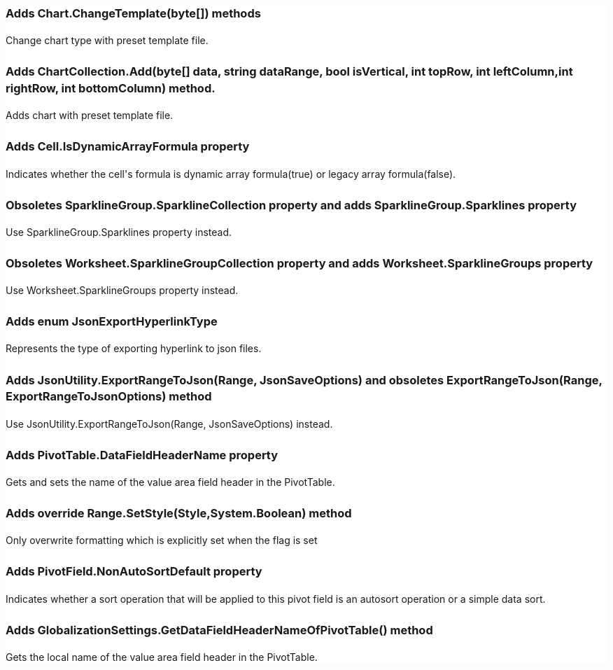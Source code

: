 ### **Adds Chart.ChangeTemplate(byte[]) methods**

Change chart type with preset template file.

### **Adds ChartCollection.Add(byte[] data, string dataRange, bool isVertical, int topRow, int leftColumn,int rightRow, int bottomColumn) method.**

Adds chart with preset template file.

### **Adds Cell.IsDynamicArrayFormula property**

Indicates whether the cell's formula is dynamic array formula(true) or legacy array formula(false).

### **Obsoletes SparklineGroup.SparklineCollection property and adds SparklineGroup.Sparklines property**

Use SparklineGroup.Sparklines property instead.

### **Obsoletes Worksheet.SparklineGroupCollection property and adds Worksheet.SparklineGroups property**

Use Worksheet.SparklineGroups property instead.

### **Adds enum JsonExportHyperlinkType**

Represents the type of exporting hyperlink to json files.

### **Adds JsonUtility.ExportRangeToJson(Range, JsonSaveOptions) and obsoletes ExportRangeToJson(Range, ExportRangeToJsonOptions) method**

Use JsonUtility.ExportRangeToJson(Range, JsonSaveOptions) instead.

### **Adds PivotTable.DataFieldHeaderName property**

Gets and sets the name of the value area field header in the PivotTable.

### **Adds override Range.SetStyle(Style,System.Boolean) method**

Only overwrite formatting which is explicitly set when the flag is set

### **Adds PivotField.NonAutoSortDefault property**

Indicates whether a sort operation that will be applied to this pivot field is an autosort operation or a simple data sort.

### **Adds GlobalizationSettings.GetDataFieldHeaderNameOfPivotTable() method**

Gets the local name of the value area field header in the PivotTable.
